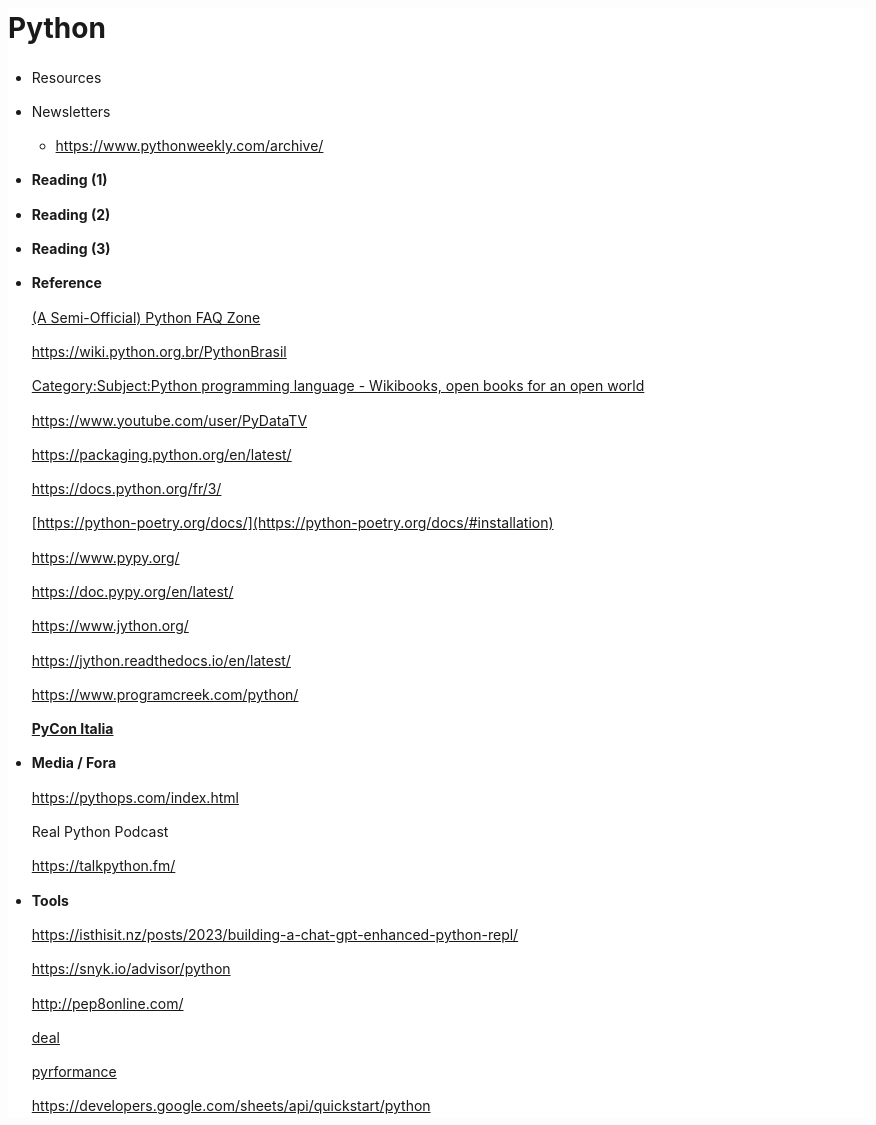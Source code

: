 # Python

- Resources
    
    
- Newsletters
    - https://www.pythonweekly.com/archive/

- **Reading (1)**
- **Reading (2)**
- **Reading (3)**

- **Reference**
    
    [(A Semi-Official) Python FAQ Zone](http://effbot.org/pyfaq/)
    
    https://wiki.python.org.br/PythonBrasil
    
    [Category:Subject:Python programming language - Wikibooks, open books for an open world](https://en.wikibooks.org/wiki/Category:Subject:Python_programming_language)
    
    https://www.youtube.com/user/PyDataTV
    
    https://packaging.python.org/en/latest/
    
    https://docs.python.org/fr/3/
    
    [https://python-poetry.org/docs/](https://python-poetry.org/docs/#installation)
    
    https://www.pypy.org/
    
    https://doc.pypy.org/en/latest/
    
    https://www.jython.org/
    
    https://jython.readthedocs.io/en/latest/
    
    https://www.programcreek.com/python/
    
    **[PyCon Italia](https://www.youtube.com/c/pyconitalia)**
    
- **Media / Fora**
    
    https://pythops.com/index.html 
    
    Real Python Podcast
    
    https://talkpython.fm/
    
- **Tools**
    
    https://isthisit.nz/posts/2023/building-a-chat-gpt-enhanced-python-repl/ 
    
    https://snyk.io/advisor/python 
    
    http://pep8online.com/
    
    [deal](https://github.com/life4/deal)
    
    [pyrformance](https://github.com/orsinium-labs/pyrformance)
    
    https://developers.google.com/sheets/api/quickstart/python
    